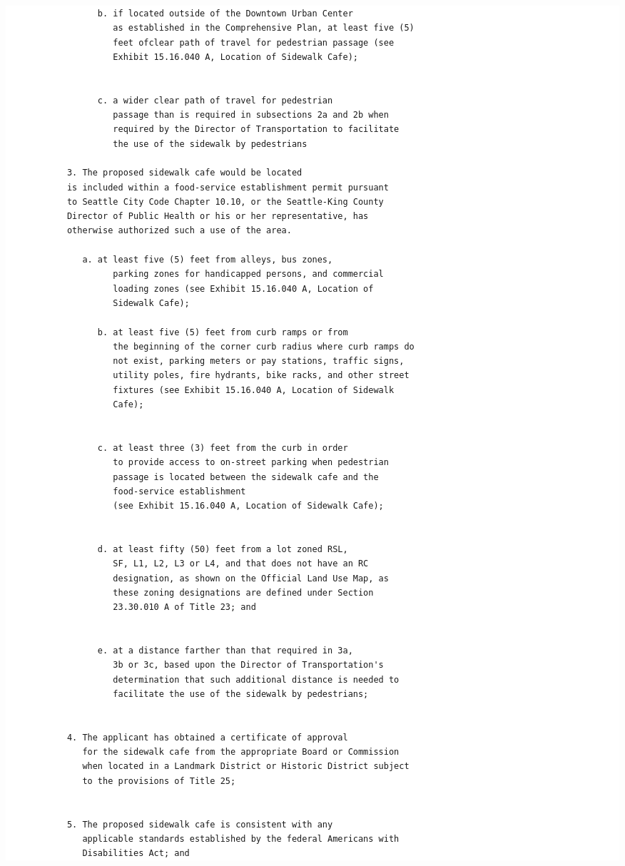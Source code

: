   
                      b. if located outside of the Downtown Urban Center  
                         as established in the Comprehensive Plan, at least five (5)  
                         feet ofclear path of travel for pedestrian passage (see  
                         Exhibit 15.16.040 A, Location of Sidewalk Cafe);  
  
  
                      c. a wider clear path of travel for pedestrian  
                         passage than is required in subsections 2a and 2b when  
                         required by the Director of Transportation to facilitate  
                         the use of the sidewalk by pedestrians  
  
                3. The proposed sidewalk cafe would be located   
                is included within a food-service establishment permit pursuant  
                to Seattle City Code Chapter 10.10, or the Seattle-King County  
                Director of Public Health or his or her representative, has  
                otherwise authorized such a use of the area.  
  
                   a. at least five (5) feet from alleys, bus zones,  
                         parking zones for handicapped persons, and commercial  
                         loading zones (see Exhibit 15.16.040 A, Location of  
                         Sidewalk Cafe);  
  
                      b. at least five (5) feet from curb ramps or from  
                         the beginning of the corner curb radius where curb ramps do  
                         not exist, parking meters or pay stations, traffic signs,  
                         utility poles, fire hydrants, bike racks, and other street  
                         fixtures (see Exhibit 15.16.040 A, Location of Sidewalk  
                         Cafe);  
  
  
                      c. at least three (3) feet from the curb in order  
                         to provide access to on-street parking when pedestrian  
                         passage is located between the sidewalk cafe and the  
                         food-service establishment  
                         (see Exhibit 15.16.040 A, Location of Sidewalk Cafe);  
  
  
                      d. at least fifty (50) feet from a lot zoned RSL,  
                         SF, L1, L2, L3 or L4, and that does not have an RC  
                         designation, as shown on the Official Land Use Map, as  
                         these zoning designations are defined under Section  
                         23.30.010 A of Title 23; and  
  
  
                      e. at a distance farther than that required in 3a,  
                         3b or 3c, based upon the Director of Transportation's  
                         determination that such additional distance is needed to  
                         facilitate the use of the sidewalk by pedestrians;  
  
  
                4. The applicant has obtained a certificate of approval  
                   for the sidewalk cafe from the appropriate Board or Commission  
                   when located in a Landmark District or Historic District subject  
                   to the provisions of Title 25;  
  
  
                5. The proposed sidewalk cafe is consistent with any  
                   applicable standards established by the federal Americans with  
                   Disabilities Act; and  
  